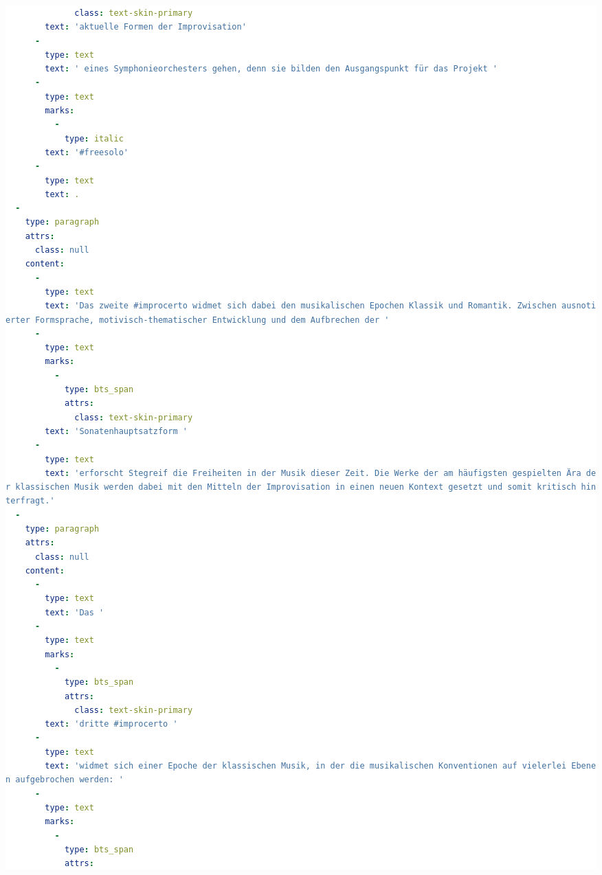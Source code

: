 ```yaml
              class: text-skin-primary
        text: 'aktuelle Formen der Improvisation'
      -
        type: text
        text: ' eines Symphonieorchesters gehen, denn sie bilden den Ausgangspunkt für das Projekt '
      -
        type: text
        marks:
          -
            type: italic
        text: '#freesolo'
      -
        type: text
        text: .
  -
    type: paragraph
    attrs:
      class: null
    content:
      -
        type: text
        text: 'Das zweite #improcerto widmet sich dabei den musikalischen Epochen Klassik und Romantik. Zwischen ausnotierter Formsprache, motivisch-thematischer Entwicklung und dem Aufbrechen der '
      -
        type: text
        marks:
          -
            type: bts_span
            attrs:
              class: text-skin-primary
        text: 'Sonatenhauptsatzform '
      -
        type: text
        text: 'erforscht Stegreif die Freiheiten in der Musik dieser Zeit. Die Werke der am häufigsten gespielten Ära der klassischen Musik werden dabei mit den Mitteln der Improvisation in einen neuen Kontext gesetzt und somit kritisch hinterfragt.'
  -
    type: paragraph
    attrs:
      class: null
    content:
      -
        type: text
        text: 'Das '
      -
        type: text
        marks:
          -
            type: bts_span
            attrs:
              class: text-skin-primary
        text: 'dritte #improcerto '
      -
        type: text
        text: 'widmet sich einer Epoche der klassischen Musik, in der die musikalischen Konventionen auf vielerlei Ebenen aufgebrochen werden: '
      -
        type: text
        marks:
          -
            type: bts_span
            attrs:
```